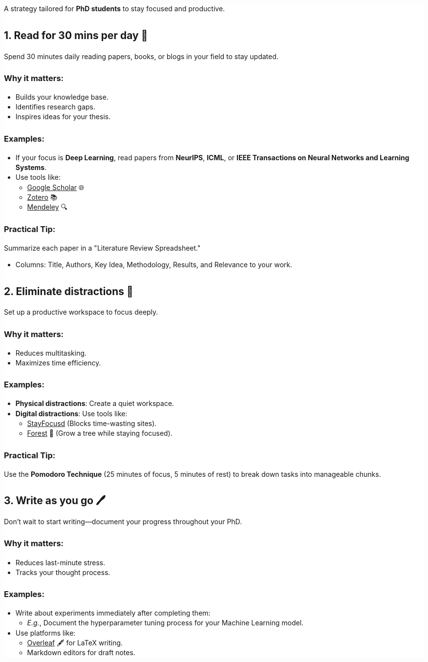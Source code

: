 A strategy tailored for **PhD students** to stay focused and productive.  

## **1. Read for 30 mins per day 📖**  
Spend 30 minutes daily reading papers, books, or blogs in your field to stay updated.  

### **Why it matters**:  
- Builds your knowledge base.
- Identifies research gaps.
- Inspires ideas for your thesis.  

### **Examples**:  
- If your focus is **Deep Learning**, read papers from **NeurIPS**, **ICML**, or **IEEE Transactions on Neural Networks and Learning Systems**.  
- Use tools like:
  - [Google Scholar](https://scholar.google.com) 🌐
  - [Zotero](https://www.zotero.org/) 📚
  - [Mendeley](https://www.mendeley.com/) 🔍  

### **Practical Tip**:  
Summarize each paper in a "Literature Review Spreadsheet."  
- Columns: Title, Authors, Key Idea, Methodology, Results, and Relevance to your work.  

## **2. Eliminate distractions 🚫**  
Set up a productive workspace to focus deeply.  

### **Why it matters**:  
- Reduces multitasking.
- Maximizes time efficiency.  

### **Examples**:  
- **Physical distractions**: Create a quiet workspace.  
- **Digital distractions**: Use tools like:
  - [StayFocusd](https://chrome.google.com/webstore/detail/stayfocusd/laankejkbhbdhmipfmgcngdelahlfoji?hl=en) (Blocks time-wasting sites).  
  - [Forest](https://www.forestapp.cc/) 🌳 (Grow a tree while staying focused).  

### **Practical Tip**:  
Use the **Pomodoro Technique** (25 minutes of focus, 5 minutes of rest) to break down tasks into manageable chunks.  

## **3. Write as you go 🖊️**  
Don’t wait to start writing—document your progress throughout your PhD.  

### **Why it matters**:  
- Reduces last-minute stress.  
- Tracks your thought process.  

### **Examples**:  
- Write about experiments immediately after completing them:  
  - *E.g.*, Document the hyperparameter tuning process for your Machine Learning model.  
- Use platforms like:
  - [Overleaf](https://www.overleaf.com/) 🖋️ for LaTeX writing.  
  - Markdown editors for draft notes.  
